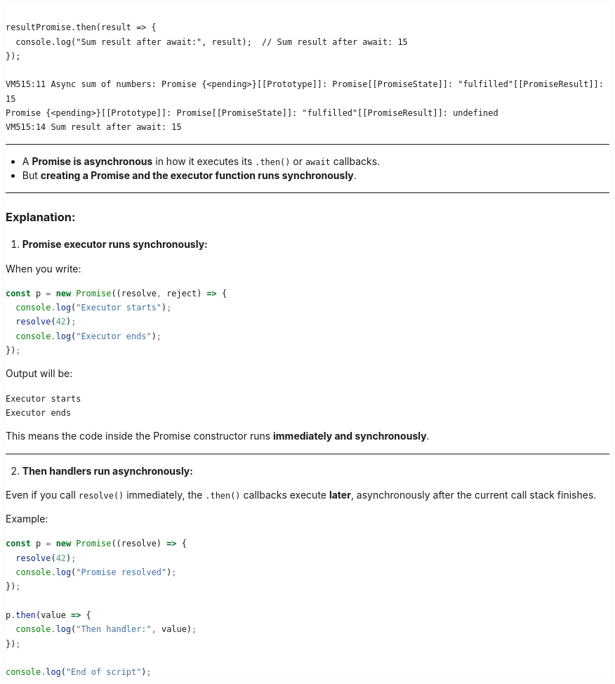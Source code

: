 ```

resultPromise.then(result => {
  console.log("Sum result after await:", result);  // Sum result after await: 15
});

VM515:11 Async sum of numbers: Promise {<pending>}[[Prototype]]: Promise[[PromiseState]]: "fulfilled"[[PromiseResult]]: 15
Promise {<pending>}[[Prototype]]: Promise[[PromiseState]]: "fulfilled"[[PromiseResult]]: undefined
VM515:14 Sum result after await: 15
```
---

* A **Promise is asynchronous** in how it executes its `.then()` or `await` callbacks.
* But **creating a Promise and the executor function runs synchronously**.

---

### Explanation:

1. **Promise executor runs synchronously:**

When you write:

```js
const p = new Promise((resolve, reject) => {
  console.log("Executor starts");
  resolve(42);
  console.log("Executor ends");
});
```

Output will be:

```
Executor starts
Executor ends
```

This means the code inside the Promise constructor runs **immediately and synchronously**.

---

2. **Then handlers run asynchronously:**

Even if you call `resolve()` immediately, the `.then()` callbacks execute **later**, asynchronously after the current call stack finishes.

Example:

```js
const p = new Promise((resolve) => {
  resolve(42);
  console.log("Promise resolved");
});

p.then(value => {
  console.log("Then handler:", value);
});

console.log("End of script");
```
